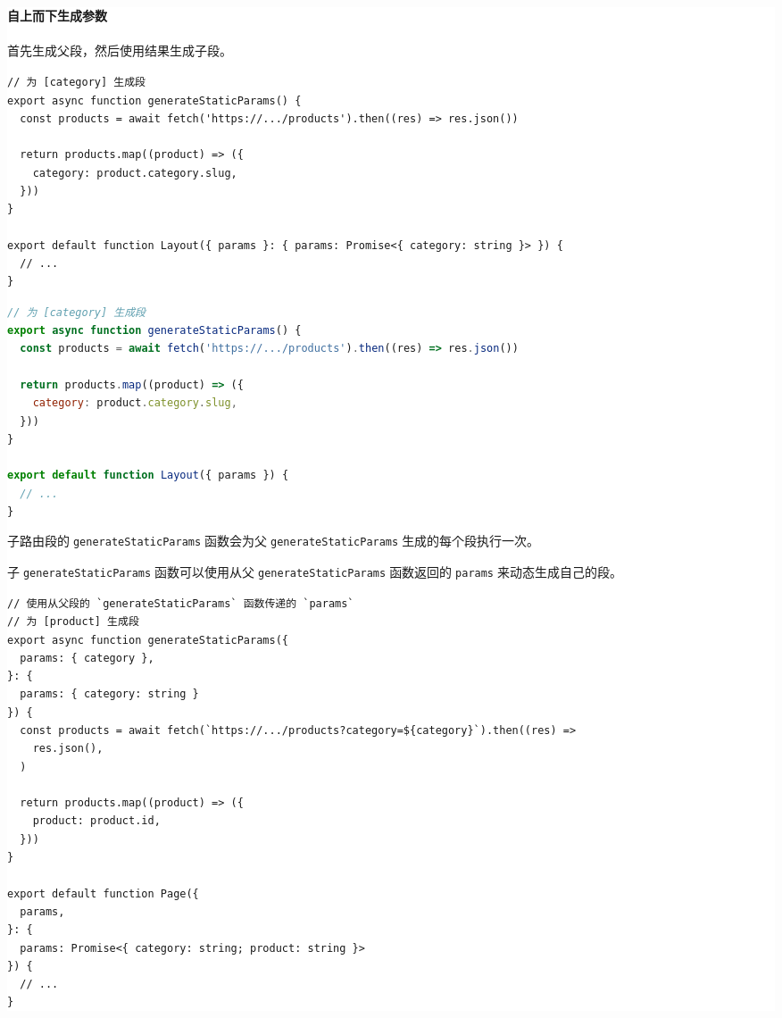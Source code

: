#### 自上而下生成参数

首先生成父段，然后使用结果生成子段。

```tsx filename="app/products/[category]/layout.tsx" switcher
// 为 [category] 生成段
export async function generateStaticParams() {
  const products = await fetch('https://.../products').then((res) => res.json())

  return products.map((product) => ({
    category: product.category.slug,
  }))
}

export default function Layout({ params }: { params: Promise<{ category: string }> }) {
  // ...
}
```

```jsx filename="app/products/[category]/layout.js" switcher
// 为 [category] 生成段
export async function generateStaticParams() {
  const products = await fetch('https://.../products').then((res) => res.json())

  return products.map((product) => ({
    category: product.category.slug,
  }))
}

export default function Layout({ params }) {
  // ...
}
```

子路由段的 `generateStaticParams` 函数会为父 `generateStaticParams` 生成的每个段执行一次。

子 `generateStaticParams` 函数可以使用从父 `generateStaticParams` 函数返回的 `params` 来动态生成自己的段。

```tsx filename="app/products/[category]/[product]/page.tsx" switcher
// 使用从父段的 `generateStaticParams` 函数传递的 `params`
// 为 [product] 生成段
export async function generateStaticParams({
  params: { category },
}: {
  params: { category: string }
}) {
  const products = await fetch(`https://.../products?category=${category}`).then((res) =>
    res.json(),
  )

  return products.map((product) => ({
    product: product.id,
  }))
}

export default function Page({
  params,
}: {
  params: Promise<{ category: string; product: string }>
}) {
  // ...
}
```
